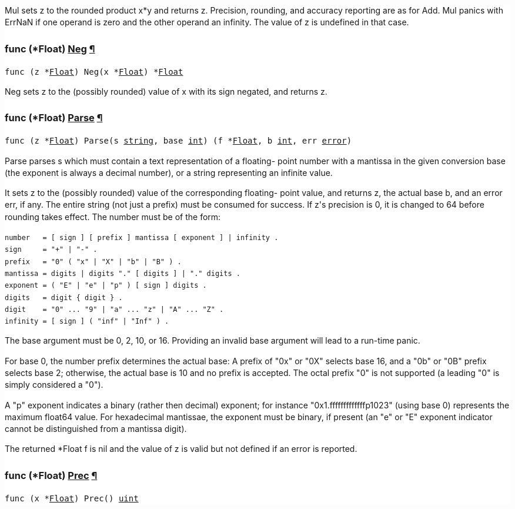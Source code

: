 Mul sets z to the rounded product x*y and returns z. Precision, rounding, and
accuracy reporting are as for Add. Mul panics with ErrNaN if one operand is zero
and the other operand an infinity. The value of z is undefined in that case.

<h3 id="Float.Neg">func (*Float) <a href="//github.com/golang/go/blob/2ea7d3461bb41d0ae12b56ee52d43314bcdb97f9/src/math/big/float.go#L1163">Neg</a>
    <a href="#Float.Neg">¶</a></h3>
<pre>func (z *<a href="#Float">Float</a>) Neg(x *<a href="#Float">Float</a>) *<a href="#Float">Float</a></pre>

Neg sets z to the (possibly rounded) value of x with its sign negated, and
returns z.

<h3 id="Float.Parse">func (*Float) <a href="//github.com/golang/go/blob/2ea7d3461bb41d0ae12b56ee52d43314bcdb97f9/src/math/big/floatconv.go#L240">Parse</a>
    <a href="#Float.Parse">¶</a></h3>
<pre>func (z *<a href="#Float">Float</a>) Parse(s <a href="/builtin/#string">string</a>, base <a href="/builtin/#int">int</a>) (f *<a href="#Float">Float</a>, b <a href="/builtin/#int">int</a>, err <a href="/builtin/#error">error</a>)</pre>

Parse parses s which must contain a text representation of a floating- point
number with a mantissa in the given conversion base (the exponent is always a
decimal number), or a string representing an infinite value.

It sets z to the (possibly rounded) value of the corresponding floating- point
value, and returns z, the actual base b, and an error err, if any. The entire
string (not just a prefix) must be consumed for success. If z's precision is 0,
it is changed to 64 before rounding takes effect. The number must be of the
form:

    number   = [ sign ] [ prefix ] mantissa [ exponent ] | infinity .
    sign     = "+" | "-" .
    prefix   = "0" ( "x" | "X" | "b" | "B" ) .
    mantissa = digits | digits "." [ digits ] | "." digits .
    exponent = ( "E" | "e" | "p" ) [ sign ] digits .
    digits   = digit { digit } .
    digit    = "0" ... "9" | "a" ... "z" | "A" ... "Z" .
    infinity = [ sign ] ( "inf" | "Inf" ) .

The base argument must be 0, 2, 10, or 16. Providing an invalid base argument
will lead to a run-time panic.

For base 0, the number prefix determines the actual base: A prefix of "0x" or
"0X" selects base 16, and a "0b" or "0B" prefix selects base 2; otherwise, the
actual base is 10 and no prefix is accepted. The octal prefix "0" is not
supported (a leading "0" is simply considered a "0").

A "p" exponent indicates a binary (rather then decimal) exponent; for instance
"0x1.fffffffffffffp1023" (using base 0) represents the maximum float64 value.
For hexadecimal mantissae, the exponent must be binary, if present (an "e" or
"E" exponent indicator cannot be distinguished from a mantissa digit).

The returned *Float f is nil and the value of z is valid but not defined if an
error is reported.

<h3 id="Float.Prec">func (*Float) <a href="//github.com/golang/go/blob/2ea7d3461bb41d0ae12b56ee52d43314bcdb97f9/src/math/big/float.go#L192">Prec</a>
    <a href="#Float.Prec">¶</a></h3>
<pre>func (x *<a href="#Float">Float</a>) Prec() <a href="/builtin/#uint">uint</a></pre>

